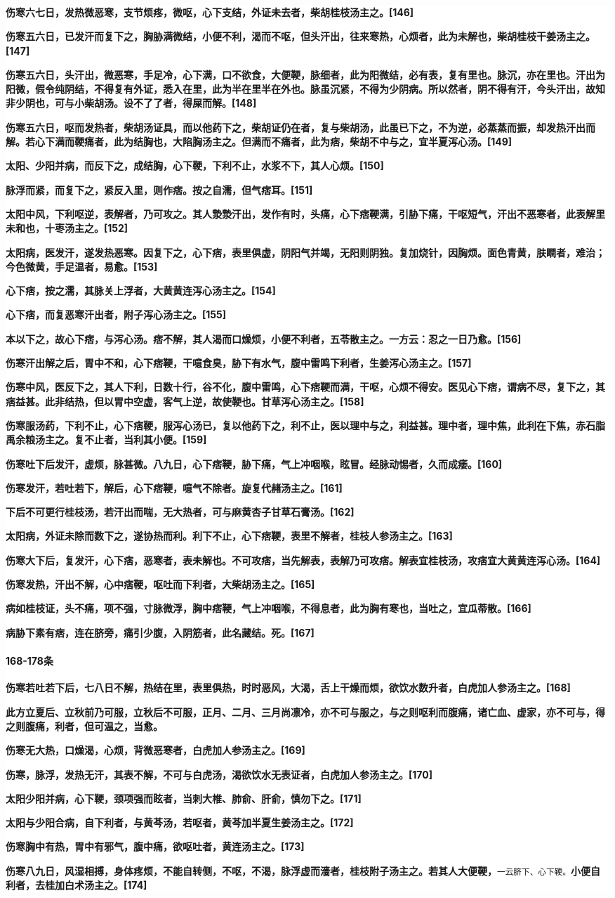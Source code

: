 **伤寒六七日，发热微恶寒，支节烦疼，微呕，心下支结，外证未去者，柴胡桂枝汤主之。[146]**

**伤寒五六日，已发汗而复下之，胸胁满微结，小便不利，渴而不呕，但头汗出，往来寒热，心烦者，此为未解也，柴胡桂枝干姜汤主之。[147]**

**伤寒五六日，头汗出，微恶寒，手足冷，心下满，口不欲食，大便鞕，脉细者，此为阳微结，必有表，复有里也。脉沉，亦在里也。汗出为阳微，假令纯阴结，不得复有外证，悉入在里，此为半在里半在外也。脉虽沉紧，不得为少阴病。所以然者，阴不得有汗，今头汗出，故知非少阴也，可与小柴胡汤。设不了了者，得屎而解。[148]**

**伤寒五六日，呕而发热者，柴胡汤证具，而以他药下之，柴胡证仍在者，复与柴胡汤，此虽已下之，不为逆，必蒸蒸而振，却发热汗出而解。若心下满而鞕痛者，此为结胸也，大陷胸汤主之。但满而不痛者，此为痞，柴胡不中与之，宜半夏泻心汤。[149]**

**太阳、少阳并病，而反下之，成结胸，心下鞕，下利不止，水浆不下，其人心烦。[150]**

**脉浮而紧，而复下之，紧反入里，则作痞。按之自濡，但气痞耳。[151]**

**太阳中风，下利呕逆，表解者，乃可攻之。其人漐漐汗出，发作有时，头痛，心下痞鞕满，引胁下痛，干呕短气，汗出不恶寒者，此表解里未和也，十枣汤主之。[152]**

**太阳病，医发汗，遂发热恶寒。因复下之，心下痞，表里俱虚，阴阳气并竭，无阳则阴独。复加烧针，因胸烦。面色青黄，肤瞤者，难治；今色微黄，手足温者，易愈。[153]**

**心下痞，按之濡，其脉关上浮者，大黄黄连泻心汤主之。[154]**

**心下痞，而复恶寒汗出者，附子泻心汤主之。[155]**

**本以下之，故心下痞，与泻心汤。痞不解，其人渴而口燥烦，小便不利者，五苓散主之。一方云：忍之一日乃愈。[156]**

**伤寒汗出解之后，胃中不和，心下痞鞕，干噫食臭，胁下有水气，腹中雷鸣下利者，生姜泻心汤主之。[157]**

**伤寒中风，医反下之，其人下利，日数十行，谷不化，腹中雷鸣，心下痞鞕而满，干呕，心烦不得安。医见心下痞，谓病不尽，复下之，其痞益甚。此非结热，但以胃中空虚，客气上逆，故使鞕也。甘草泻心汤主之。[158]**

**伤寒服汤药，下利不止，心下痞鞕，服泻心汤已，复以他药下之，利不止，医以理中与之，利益甚。理中者，理中焦，此利在下焦，赤石脂禹余粮汤主之。复不止者，当利其小便。[159]**

**伤寒吐下后发汗，虚烦，脉甚微。八九日，心下痞鞕，胁下痛，气上冲咽喉，眩冒。经脉动惕者，久而成痿。[160]**

**伤寒发汗，若吐若下，解后，心下痞鞕，噫气不除者。旋复代赭汤主之。[161]**

**下后不可更行桂枝汤，若汗出而喘，无大热者，可与麻黄杏子甘草石膏汤。[162]**

**太阳病，外证未除而数下之，遂协热而利。利下不止，心下痞鞕，表里不解者，桂枝人参汤主之。[163]**

**伤寒大下后，复发汗，心下痞，恶寒者，表未解也。不可攻痞，当先解表，表解乃可攻痞。解表宜桂枝汤，攻痞宜大黄黄连泻心汤。[164]**

**伤寒发热，汗出不解，心中痞鞕，呕吐而下利者，大柴胡汤主之。[165]**

**病如桂枝证，头不痛，项不强，寸脉微浮，胸中痞鞕，气上冲咽喉，不得息者，此为胸有寒也，当吐之，宜瓜蒂散。[166]**

**病胁下素有痞，连在脐旁，痛引少腹，入阴筋者，此名藏结。死。[167]**

#### 168-178条

**伤寒若吐若下后，七八日不解，热结在里，表里俱热，时时恶风，大渴，舌上干燥而烦，欲饮水数升者，白虎加人参汤主之。[168]**

**此方立夏后、立秋前乃可服，立秋后不可服，正月、二月、三月尚凛冷，亦不可与服之，与之则呕利而腹痛，诸亡血、虚家，亦不可与，得之则腹痛，利者，但可温之，当愈。**

**伤寒无大热，口燥渴，心烦，背微恶寒者，白虎加人参汤主之。[169]**

**伤寒，脉浮，发热无汗，其表不解，不可与白虎汤，渴欲饮水无表证者，白虎加人参汤主之。[170]**

**太阳少阳并病，心下鞕，颈项强而眩者，当刺大椎、肺俞、肝俞，慎勿下之。[171]**

**太阳与少阳合病，自下利者，与黄芩汤，若呕者，黄芩加半夏生姜汤主之。[172]**

**伤寒胸中有热，胃中有邪气，腹中痛，欲呕吐者，黄连汤主之。[173]**

**伤寒八九日，风湿相搏，身体疼烦，不能自转侧，不呕，不渴，脉浮虚而濇者，桂枝附子汤主之。若其人大便鞕，**<small>一云脐下、心下鞕。</small>**小便自利者，去桂加白术汤主之。[174]**
